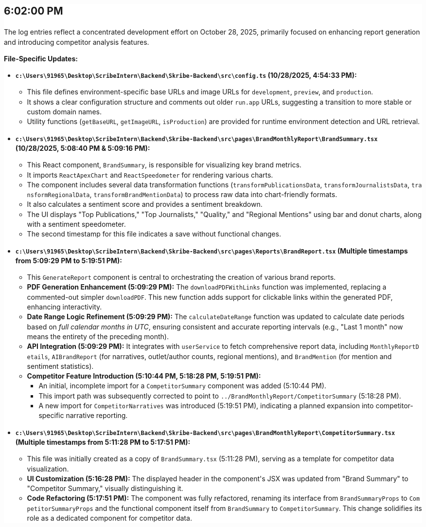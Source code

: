 ## 6:02:00 PM
The log entries reflect a concentrated development effort on October 28, 2025, primarily focused on enhancing report generation and introducing competitor analysis features.

**File-Specific Updates:**

*   **`c:\Users\91965\Desktop\ScribeIntern\Backend\Skribe-Backend\src\config.ts` (10/28/2025, 4:54:33 PM):**
    *   This file defines environment-specific base URLs and image URLs for `development`, `preview`, and `production`.
    *   It shows a clear configuration structure and comments out older `run.app` URLs, suggesting a transition to more stable or custom domain names.
    *   Utility functions (`getBaseURL`, `getImageURL`, `isProduction`) are provided for runtime environment detection and URL retrieval.

*   **`c:\Users\91965\Desktop\ScribeIntern\Backend\Skribe-Backend\src\pages\BrandMonthlyReport\BrandSummary.tsx` (10/28/2025, 5:08:40 PM & 5:09:16 PM):**
    *   This React component, `BrandSummary`, is responsible for visualizing key brand metrics.
    *   It imports `ReactApexChart` and `ReactSpeedometer` for rendering various charts.
    *   The component includes several data transformation functions (`transformPublicationsData`, `transformJournalistsData`, `transformRegionalData`, `transformBrandMentionData`) to process raw data into chart-friendly formats.
    *   It also calculates a sentiment score and provides a sentiment breakdown.
    *   The UI displays "Top Publications," "Top Journalists," "Quality," and "Regional Mentions" using bar and donut charts, along with a sentiment speedometer.
    *   The second timestamp for this file indicates a save without functional changes.

*   **`c:\Users\91965\Desktop\ScribeIntern\Backend\Skribe-Backend\src\pages\Reports\BrandReport.tsx` (Multiple timestamps from 5:09:29 PM to 5:19:51 PM):**
    *   This `GenerateReport` component is central to orchestrating the creation of various brand reports.
    *   **PDF Generation Enhancement (5:09:29 PM):** The `downloadPDFWithLinks` function was implemented, replacing a commented-out simpler `downloadPDF`. This new function adds support for clickable links within the generated PDF, enhancing interactivity.
    *   **Date Range Logic Refinement (5:09:29 PM):** The `calculateDateRange` function was updated to calculate date periods based on *full calendar months in UTC*, ensuring consistent and accurate reporting intervals (e.g., "Last 1 month" now means the entirety of the preceding month).
    *   **API Integration (5:09:29 PM):** It integrates with `userService` to fetch comprehensive report data, including `MonthlyReportDetails`, `AIBrandReport` (for narratives, outlet/author counts, regional mentions), and `BrandMention` (for mention and sentiment statistics).
    *   **Competitor Feature Introduction (5:10:44 PM, 5:18:28 PM, 5:19:51 PM):**
        *   An initial, incomplete import for a `CompetitorSummary` component was added (5:10:44 PM).
        *   This import path was subsequently corrected to point to `../BrandMonthlyReport/CompetitorSummary` (5:18:28 PM).
        *   A new import for `CompetitorNarratives` was introduced (5:19:51 PM), indicating a planned expansion into competitor-specific narrative reporting.

*   **`c:\Users\91965\Desktop\ScribeIntern\Backend\Skribe-Backend\src\pages\BrandMonthlyReport\CompetitorSummary.tsx` (Multiple timestamps from 5:11:28 PM to 5:17:51 PM):**
    *   This file was initially created as a copy of `BrandSummary.tsx` (5:11:28 PM), serving as a template for competitor data visualization.
    *   **UI Customization (5:16:28 PM):** The displayed header in the component's JSX was updated from "Brand Summary" to "Competitor Summary," visually distinguishing it.
    *   **Code Refactoring (5:17:51 PM):** The component was fully refactored, renaming its interface from `BrandSummaryProps` to `CompetitorSummaryProps` and the functional component itself from `BrandSummary` to `CompetitorSummary`. This change solidifies its role as a dedicated component for competitor data.

